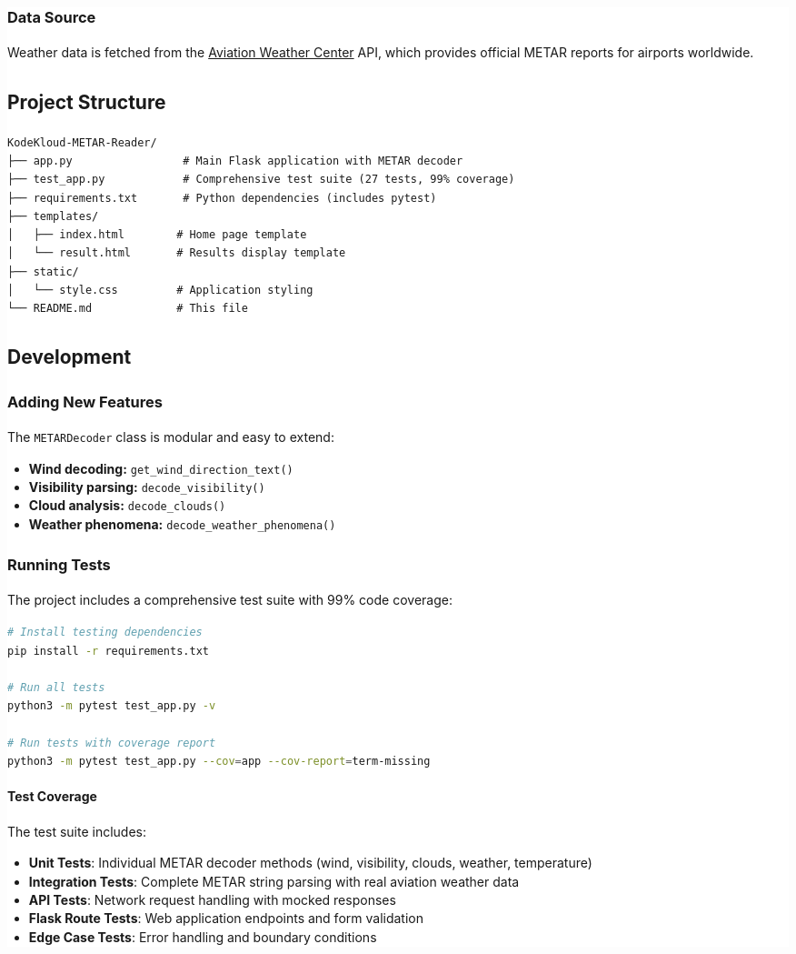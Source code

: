 ### Data Source

Weather data is fetched from the [Aviation Weather Center](https://aviationweather.gov/) API, which provides official METAR reports for airports worldwide.

## Project Structure

```
KodeKloud-METAR-Reader/
├── app.py                 # Main Flask application with METAR decoder
├── test_app.py            # Comprehensive test suite (27 tests, 99% coverage)
├── requirements.txt       # Python dependencies (includes pytest)
├── templates/
│   ├── index.html        # Home page template
│   └── result.html       # Results display template
├── static/
│   └── style.css         # Application styling
└── README.md             # This file
```

## Development

### Adding New Features

The `METARDecoder` class is modular and easy to extend:

- **Wind decoding:** `get_wind_direction_text()`
- **Visibility parsing:** `decode_visibility()`
- **Cloud analysis:** `decode_clouds()`
- **Weather phenomena:** `decode_weather_phenomena()`

### Running Tests

The project includes a comprehensive test suite with 99% code coverage:

```bash
# Install testing dependencies
pip install -r requirements.txt

# Run all tests
python3 -m pytest test_app.py -v

# Run tests with coverage report
python3 -m pytest test_app.py --cov=app --cov-report=term-missing
```

#### Test Coverage

The test suite includes:
- **Unit Tests**: Individual METAR decoder methods (wind, visibility, clouds, weather, temperature)
- **Integration Tests**: Complete METAR string parsing with real aviation weather data
- **API Tests**: Network request handling with mocked responses
- **Flask Route Tests**: Web application endpoints and form validation
- **Edge Case Tests**: Error handling and boundary conditions
